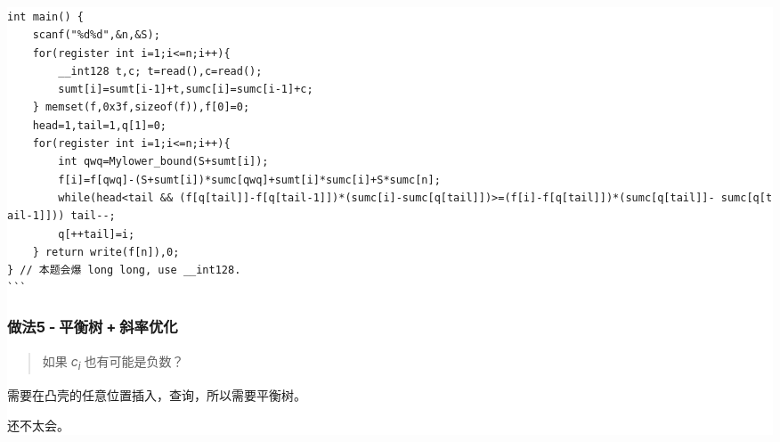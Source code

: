     int main() {   
        scanf("%d%d",&n,&S);  
        for(register int i=1;i<=n;i++){   
            __int128 t,c; t=read(),c=read();  
            sumt[i]=sumt[i-1]+t,sumc[i]=sumc[i-1]+c;   
        } memset(f,0x3f,sizeof(f)),f[0]=0;   
        head=1,tail=1,q[1]=0;   
        for(register int i=1;i<=n;i++){  
            int qwq=Mylower_bound(S+sumt[i]);
            f[i]=f[qwq]-(S+sumt[i])*sumc[qwq]+sumt[i]*sumc[i]+S*sumc[n];   
            while(head<tail && (f[q[tail]]-f[q[tail-1]])*(sumc[i]-sumc[q[tail]])>=(f[i]-f[q[tail]])*(sumc[q[tail]]- sumc[q[tail-1]])) tail--;   
            q[++tail]=i;   
        } return write(f[n]),0;
    } // 本题会爆 long long, use __int128.
    ```

### 做法5 - 平衡树 + 斜率优化

> 如果 $c_i$ 也有可能是负数？

需要在凸壳的任意位置插入，查询，所以需要平衡树。

还不太会。
